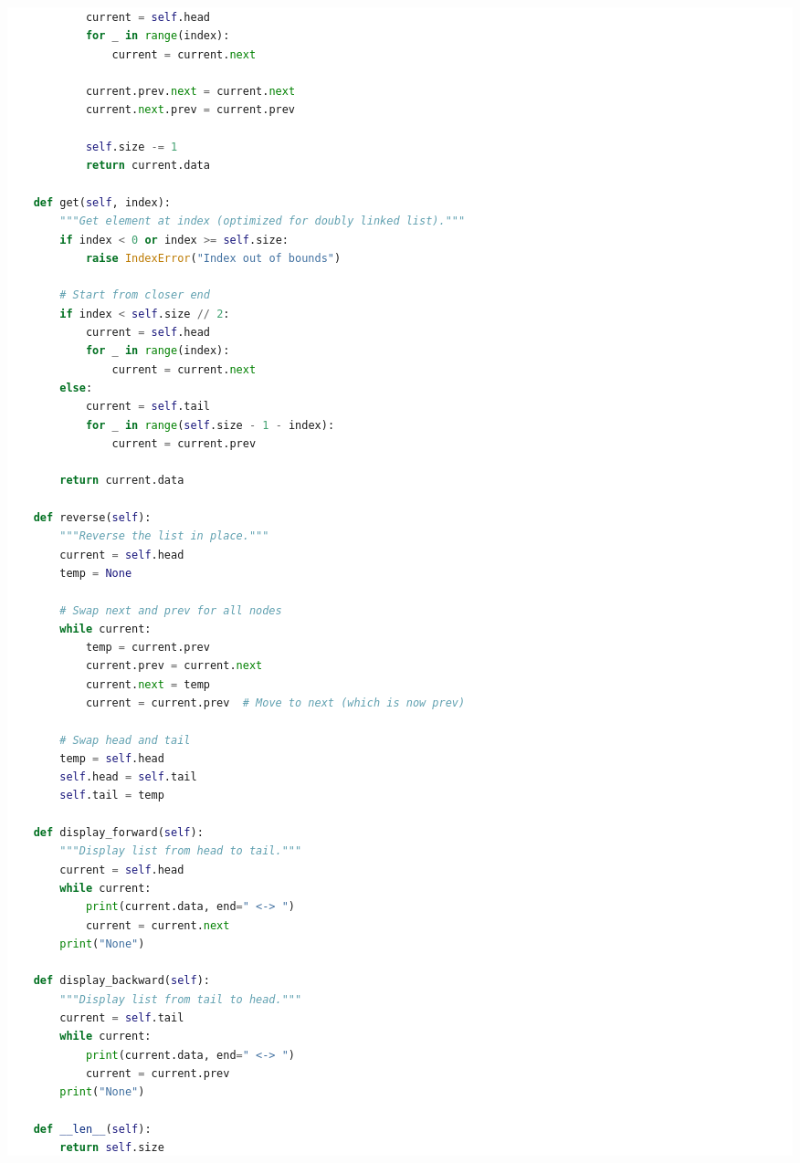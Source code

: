 ```python
            current = self.head
            for _ in range(index):
                current = current.next
            
            current.prev.next = current.next
            current.next.prev = current.prev
            
            self.size -= 1
            return current.data
    
    def get(self, index):
        """Get element at index (optimized for doubly linked list)."""
        if index < 0 or index >= self.size:
            raise IndexError("Index out of bounds")
        
        # Start from closer end
        if index < self.size // 2:
            current = self.head
            for _ in range(index):
                current = current.next
        else:
            current = self.tail
            for _ in range(self.size - 1 - index):
                current = current.prev
        
        return current.data
    
    def reverse(self):
        """Reverse the list in place."""
        current = self.head
        temp = None
        
        # Swap next and prev for all nodes
        while current:
            temp = current.prev
            current.prev = current.next
            current.next = temp
            current = current.prev  # Move to next (which is now prev)
        
        # Swap head and tail
        temp = self.head
        self.head = self.tail
        self.tail = temp
    
    def display_forward(self):
        """Display list from head to tail."""
        current = self.head
        while current:
            print(current.data, end=" <-> ")
            current = current.next
        print("None")
    
    def display_backward(self):
        """Display list from tail to head."""
        current = self.tail
        while current:
            print(current.data, end=" <-> ")
            current = current.prev
        print("None")
    
    def __len__(self):
        return self.size

```